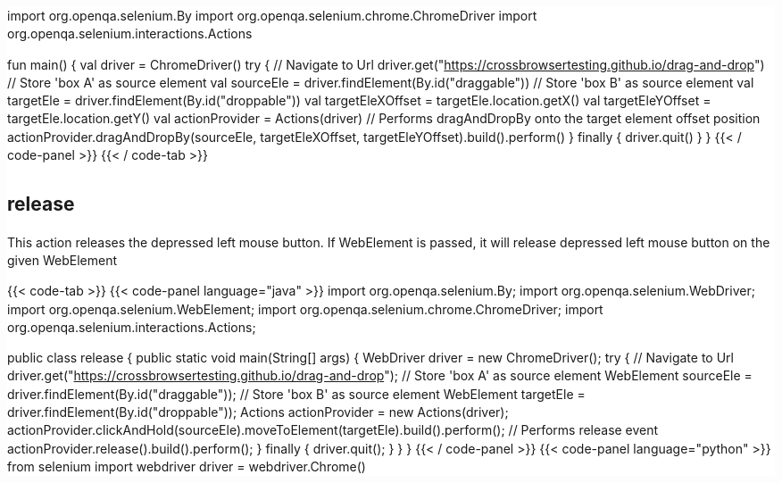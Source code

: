 import org.openqa.selenium.By
import org.openqa.selenium.chrome.ChromeDriver
import org.openqa.selenium.interactions.Actions

fun main() {
    val driver =  ChromeDriver()
    try {
        // Navigate to Url
        driver.get("https://crossbrowsertesting.github.io/drag-and-drop")
        // Store 'box A' as source element
        val sourceEle = driver.findElement(By.id("draggable"))
        // Store 'box B' as source element
        val targetEle = driver.findElement(By.id("droppable"))
        val targetEleXOffset = targetEle.location.getX()
        val targetEleYOffset = targetEle.location.getY()
        val actionProvider = Actions(driver)
        // Performs dragAndDropBy onto the  target element offset position
        actionProvider.dragAndDropBy(sourceEle, targetEleXOffset, targetEleYOffset).build().perform()
    } finally {
        driver.quit()
    }
}
  {{< / code-panel >}}
{{< / code-tab >}}

## release

This action releases the depressed left mouse button. If WebElement is passed, 
it will release depressed left mouse button on the given WebElement

{{< code-tab >}}
  {{< code-panel language="java" >}}
import org.openqa.selenium.By;
import org.openqa.selenium.WebDriver;
import org.openqa.selenium.WebElement;
import org.openqa.selenium.chrome.ChromeDriver;
import org.openqa.selenium.interactions.Actions;

public class release {
  public static void main(String[] args) {
    WebDriver driver = new ChromeDriver();
    try {
      // Navigate to Url
      driver.get("https://crossbrowsertesting.github.io/drag-and-drop");
      // Store 'box A' as source element
      WebElement sourceEle = driver.findElement(By.id("draggable"));
      // Store 'box B' as source element
      WebElement targetEle = driver.findElement(By.id("droppable"));
      Actions actionProvider = new Actions(driver);
      actionProvider.clickAndHold(sourceEle).moveToElement(targetEle).build().perform();
      // Performs release event
      actionProvider.release().build().perform();
    } finally {
      driver.quit();
    }
  }
}
  {{< / code-panel >}}
  {{< code-panel language="python" >}}
from selenium import webdriver
driver = webdriver.Chrome()
